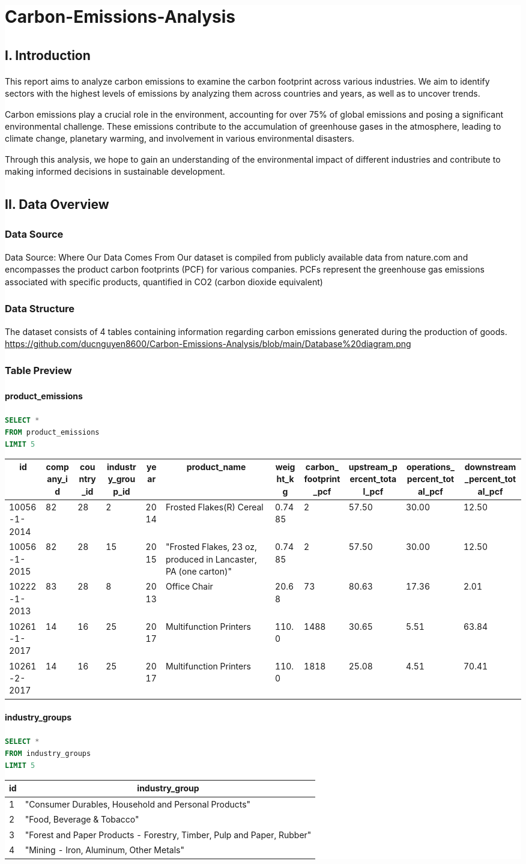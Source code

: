 # Carbon-Emissions-Analysis

## I. Introduction

This report aims to analyze carbon emissions to examine the carbon footprint across various industries. We aim to identify sectors with the highest levels of emissions by analyzing them across countries and years, as well as to uncover trends.

Carbon emissions play a crucial role in the environment, accounting for over 75% of global emissions and posing a significant environmental challenge. These emissions contribute to the accumulation of greenhouse gases in the atmosphere, leading to climate change, planetary warming, and involvement in various environmental disasters.

Through this analysis, we hope to gain an understanding of the environmental impact of different industries and contribute to making informed decisions in sustainable development.

## II. Data Overview
###  Data Source
Data Source: Where Our Data Comes From
Our dataset is compiled from publicly available data from nature.com and encompasses the product carbon footprints (PCF) for various companies. PCFs represent the greenhouse gas emissions associated with specific products, quantified in CO2 (carbon dioxide equivalent)
### Data Structure
The dataset consists of 4 tables containing information regarding carbon emissions generated during the production of goods.
https://github.com/ducnguyen8600/Carbon-Emissions-Analysis/blob/main/Database%20diagram.png

### Table Preview

#### product_emissions
```sql
SELECT *
FROM product_emissions
LIMIT 5
```
|id|company_id|country_id|industry_group_id|year|product_name|weight_kg|carbon_footprint_pcf|upstream_percent_total_pcf|operations_percent_total_pcf|downstream_percent_total_pcf|
|--|----------|----------|-----------------|----|------------|---------|--------------------|--------------------------|----------------------------|----------------------------|
|10056-1-2014|82|28|2|2014|Frosted Flakes(R) Cereal|0.7485|2|57.50|30.00|12.50|
|10056-1-2015|82|28|15|2015|"Frosted Flakes, 23 oz, produced in Lancaster, PA (one carton)"|0.7485|2|57.50|30.00|12.50|
|10222-1-2013|83|28|8|2013|Office Chair|20.68|73|80.63|17.36|2.01|
|10261-1-2017|14|16|25|2017|Multifunction Printers|110.0|1488|30.65|5.51|63.84|
|10261-2-2017|14|16|25|2017|Multifunction Printers|110.0|1818|25.08|4.51|70.41|

#### industry_groups
```sql
SELECT *
FROM industry_groups
LIMIT 5
```
|id|industry_group|
|--|--------------|
|1|"Consumer Durables, Household and Personal Products"|
|2|"Food, Beverage & Tobacco"|
|3|"Forest and Paper Products - Forestry, Timber, Pulp and Paper, Rubber"|
|4|"Mining - Iron, Aluminum, Other Metals"|
